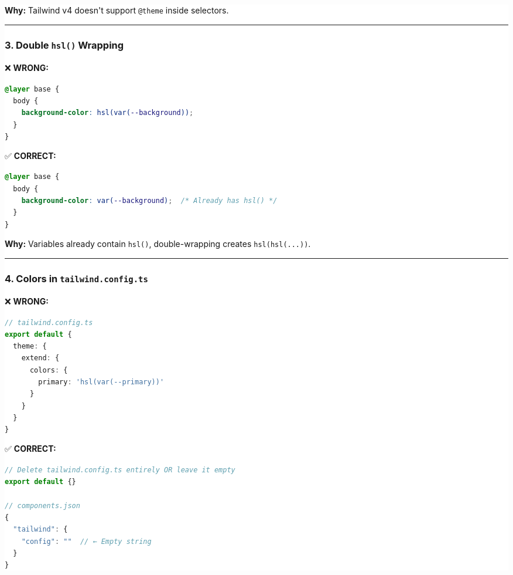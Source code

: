 **Why:** Tailwind v4 doesn't support `@theme` inside selectors.

---

### 3. Double `hsl()` Wrapping

❌ **WRONG:**
```css
@layer base {
  body {
    background-color: hsl(var(--background));
  }
}
```

✅ **CORRECT:**
```css
@layer base {
  body {
    background-color: var(--background);  /* Already has hsl() */
  }
}
```

**Why:** Variables already contain `hsl()`, double-wrapping creates `hsl(hsl(...))`.

---

### 4. Colors in `tailwind.config.ts`

❌ **WRONG:**
```typescript
// tailwind.config.ts
export default {
  theme: {
    extend: {
      colors: {
        primary: 'hsl(var(--primary))'
      }
    }
  }
}
```

✅ **CORRECT:**
```typescript
// Delete tailwind.config.ts entirely OR leave it empty
export default {}

// components.json
{
  "tailwind": {
    "config": ""  // ← Empty string
  }
}
```
